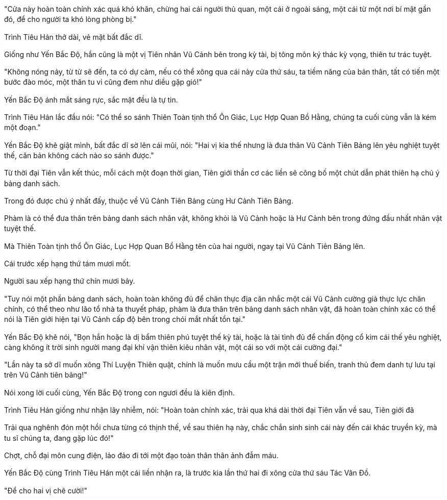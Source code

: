 "Cửa này hoàn toàn chính xác quá khó khăn, chừng hai cái người thủ quan, một cái ở ngoài sáng, một cái từ một nơi bí mật gần đó, để cho người ta khó lòng phòng bị."

Trình Tiêu Hán thở dài, vẻ mặt bất đắc dĩ.

Giống như Yến Bắc Độ, hắn cũng là một vị Tiên nhân Vũ Cảnh bên trong kỳ tài, bị tông môn ký thác kỳ vọng, thiên tư trác tuyệt.

"Không nóng nảy, từ từ sẽ đến, ta có dự cảm, nếu có thể xông qua cái này cửa thứ sáu, ta tiềm năng của bản thân, tất có tiến một bước đào móc, một thân tu vi cũng đem như diều gặp gió!"

Yến Bắc Độ ánh mắt sáng rực, sắc mặt đều là tự tin.

Trình Tiêu Hán lắc đầu nói: "Có thể so sánh Thiên Toàn tịnh thổ Ôn Giác, Lục Hợp Quan Bồ Hằng, chúng ta cuối cùng vẫn là kém một đoạn."

Yến Bắc Độ khẽ giật mình, bất đắc dĩ sờ lên cái mũi, nói: "Hai vị kia thế nhưng là đưa thân Vũ Cảnh Tiên Bảng lên yêu nghiệt tuyệt thế, căn bản không cách nào so sánh được."

Từ thời đại Tiên vẫn kết thúc, mỗi cách một đoạn thời gian, Tiên giới thần cơ các liền sẽ công bố một chút dẫn phát thiên hạ chú ý bảng danh sách.

Trong đó được chú ý nhất đấy, thuộc về Vũ Cảnh Tiên Bảng cùng Hư Cảnh Tiên Bảng.

Phàm là có thể đưa thân trên bảng danh sách nhân vật, không khỏi là Vũ Cảnh hoặc là Hư Cảnh bên trong đứng đầu nhất nhân vật tuyệt thế.

Mà Thiên Toàn tịnh thổ Ôn Giác, Lục Hợp Quan Bồ Hằng tên của hai người, ngay tại Vũ Cảnh Tiên Bảng lên.

Cái trước xếp hạng thứ tám mươi mốt.

Người sau xếp hạng thứ chín mươi bảy.

"Tuy nói một phần bảng danh sách, hoàn toàn không đủ để chân thực địa cân nhắc một cái Vũ Cảnh cường giả thực lực chân chính, có thể theo như lão tổ nhà ta thuyết pháp, phàm là đưa thân trên bảng danh sách nhân vật, đã hoàn toàn chính xác có thể nói là Tiên giới hiện tại Vũ Cảnh cấp độ bên trong chói mắt nhất tồn tại."

Yến Bắc Độ khẽ nói, "Bọn hắn hoặc là dị bẩm thiên phú tuyệt thế kỳ tài, hoặc là tài tình đủ để chấn động cổ kim cái thế yêu nghiệt, càng không ít trời sinh người mang đại khí vận thiên kiêu nhân vật, một cái so với một cái cường đại."

"Lần này ta sở dĩ muốn xông Thí Luyện Thiên quật, chính là muốn mưu cầu một trận mới thuế biến, tranh thủ đem danh tự lưu tại trên Vũ Cảnh tiên bảng!"

Nói xong lời cuối cùng, Yến Bắc Độ trong con ngươi đều là kiên định.

Trình Tiêu Hán giống như nhận lây nhiễm, nói: "Hoàn toàn chính xác, trải qua khá dài thời đại Tiên vẫn về sau, Tiên giới đã

Trải qua nghênh đón một hồi chưa từng có thịnh thế, về sau thiên hạ này, chắc chắn sinh sinh cái này đến cái khác truyền kỳ, mà tu sĩ chúng ta, đang gặp lúc đó!"

Chợt, chỗ đại môn cung điện, lảo đảo đi tới một đạo toàn thân thân ảnh đẫm máu.

Yến Bắc Độ cùng Trình Tiêu Hán một cái liền nhận ra, là trước kia lần thứ hai đi xông cửa thứ sáu Tác Vân Đồ.

"Để cho hai vị chê cười!"
